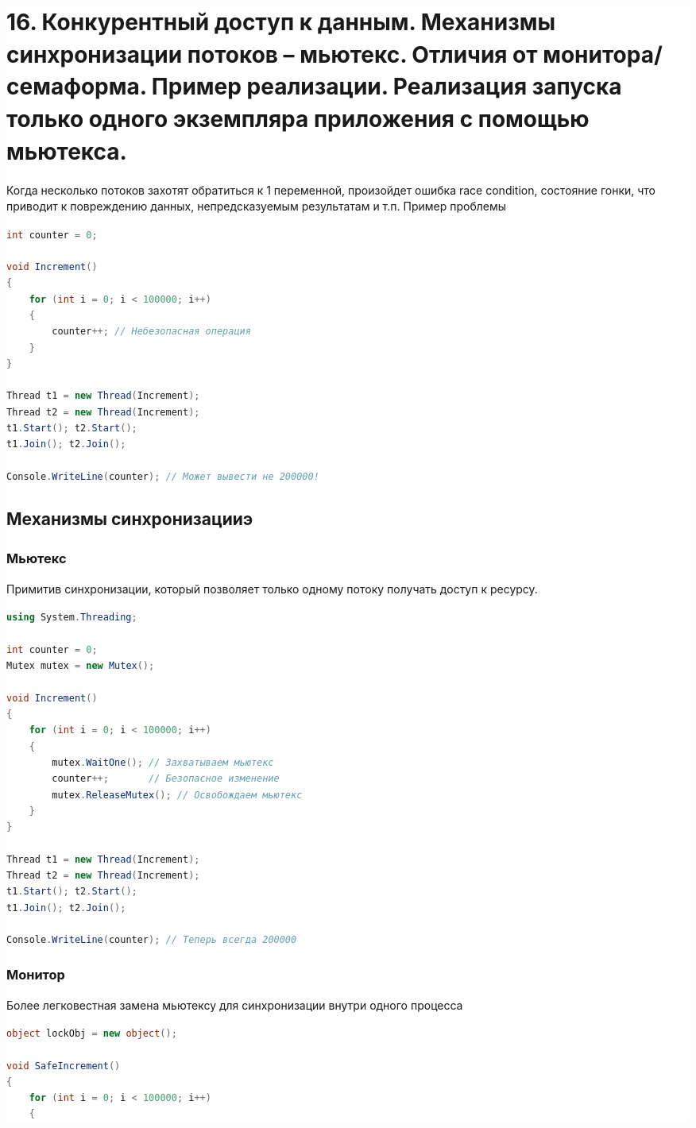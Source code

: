 # 16. Конкурентный доступ к данным. Механизмы синхронизации потоков – мьютекс. Отличия от монитора/семаформа. Пример реализации. Реализация запуска только одного экземпляра приложения с помощью мьютекса.
Когда несколько потоков захотят обратиться к 1 переменной, произойдет ошибка race condition, состояние гонки, что приводит к повреждению данных, непредсказуемым результатам и т.п.
Пример проблемы
```c#
int counter = 0;

void Increment()
{
    for (int i = 0; i < 100000; i++)
    {
        counter++; // Небезопасная операция
    }
}

Thread t1 = new Thread(Increment);
Thread t2 = new Thread(Increment);
t1.Start(); t2.Start();
t1.Join(); t2.Join();

Console.WriteLine(counter); // Может вывести не 200000!
```
## Механизмы синхронизацииэ
### Мьютекс
Примитив синхронизации, который позволяет только одному потоку получать доступ к ресурсу.
```c#
using System.Threading;

int counter = 0;
Mutex mutex = new Mutex();

void Increment()
{
    for (int i = 0; i < 100000; i++)
    {
        mutex.WaitOne(); // Захватываем мьютекс
        counter++;       // Безопасное изменение
        mutex.ReleaseMutex(); // Освобождаем мьютекс
    }
}

Thread t1 = new Thread(Increment);
Thread t2 = new Thread(Increment);
t1.Start(); t2.Start();
t1.Join(); t2.Join();

Console.WriteLine(counter); // Теперь всегда 200000
```
### Монитор
Более легковестная замена мьютексу для синхронизации внутри одного процесса
```c#
object lockObj = new object();

void SafeIncrement()
{
    for (int i = 0; i < 100000; i++)
    {
```